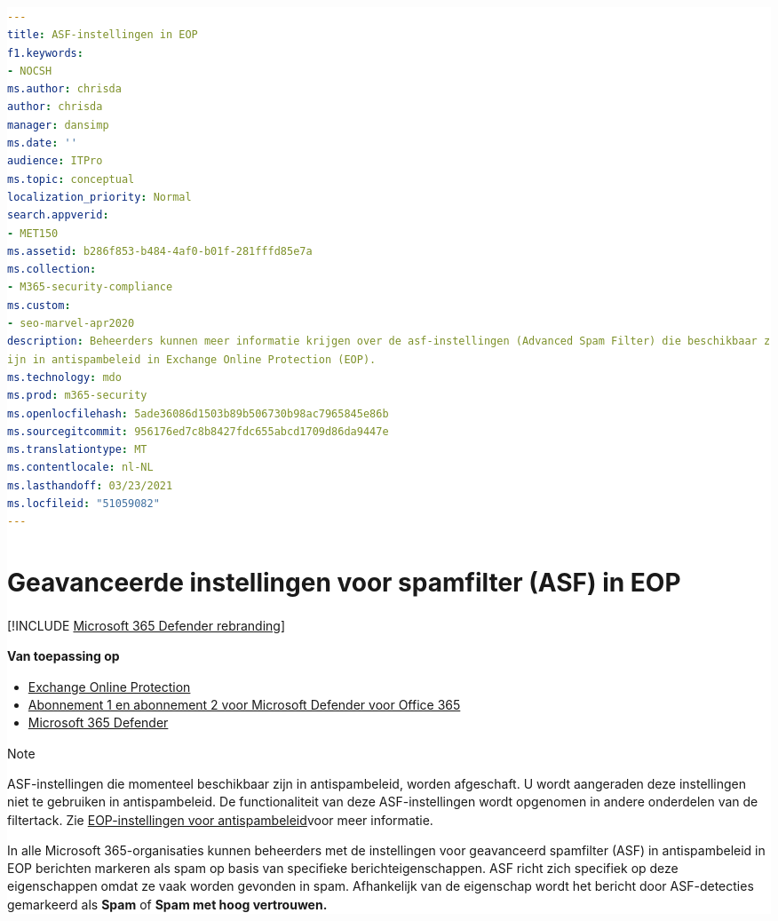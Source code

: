 ```yaml
---
title: ASF-instellingen in EOP
f1.keywords:
- NOCSH
ms.author: chrisda
author: chrisda
manager: dansimp
ms.date: ''
audience: ITPro
ms.topic: conceptual
localization_priority: Normal
search.appverid:
- MET150
ms.assetid: b286f853-b484-4af0-b01f-281fffd85e7a
ms.collection:
- M365-security-compliance
ms.custom:
- seo-marvel-apr2020
description: Beheerders kunnen meer informatie krijgen over de asf-instellingen (Advanced Spam Filter) die beschikbaar zijn in antispambeleid in Exchange Online Protection (EOP).
ms.technology: mdo
ms.prod: m365-security
ms.openlocfilehash: 5ade36086d1503b89b506730b98ac7965845e86b
ms.sourcegitcommit: 956176ed7c8b8427fdc655abcd1709d86da9447e
ms.translationtype: MT
ms.contentlocale: nl-NL
ms.lasthandoff: 03/23/2021
ms.locfileid: "51059082"
---
```

# <a name="advanced-spam-filter-asf-settings-in-eop"></a>Geavanceerde instellingen voor spamfilter (ASF) in EOP

[!INCLUDE [Microsoft 365 Defender rebranding](../includes/microsoft-defender-for-office.md)]

**Van toepassing op**
- [Exchange Online Protection](exchange-online-protection-overview.md)
- [Abonnement 1 en abonnement 2 voor Microsoft Defender voor Office 365](defender-for-office-365.md)
- [Microsoft 365 Defender](../defender/microsoft-365-defender.md)

> [!NOTE]
> ASF-instellingen die momenteel beschikbaar zijn in antispambeleid, worden afgeschaft. U wordt aangeraden deze instellingen niet te gebruiken in antispambeleid. De functionaliteit van deze ASF-instellingen wordt opgenomen in andere onderdelen van de filtertack. Zie [EOP-instellingen voor antispambeleid](recommended-settings-for-eop-and-office365.md#eop-anti-spam-policy-settings)voor meer informatie.

In alle Microsoft 365-organisaties kunnen beheerders met de instellingen voor geavanceerd spamfilter (ASF) in antispambeleid in EOP berichten markeren als spam op basis van specifieke berichteigenschappen. ASF richt zich specifiek op deze eigenschappen omdat ze vaak worden gevonden in spam. Afhankelijk van de eigenschap wordt het bericht door ASF-detecties gemarkeerd als **Spam** of **Spam met hoog vertrouwen.**
